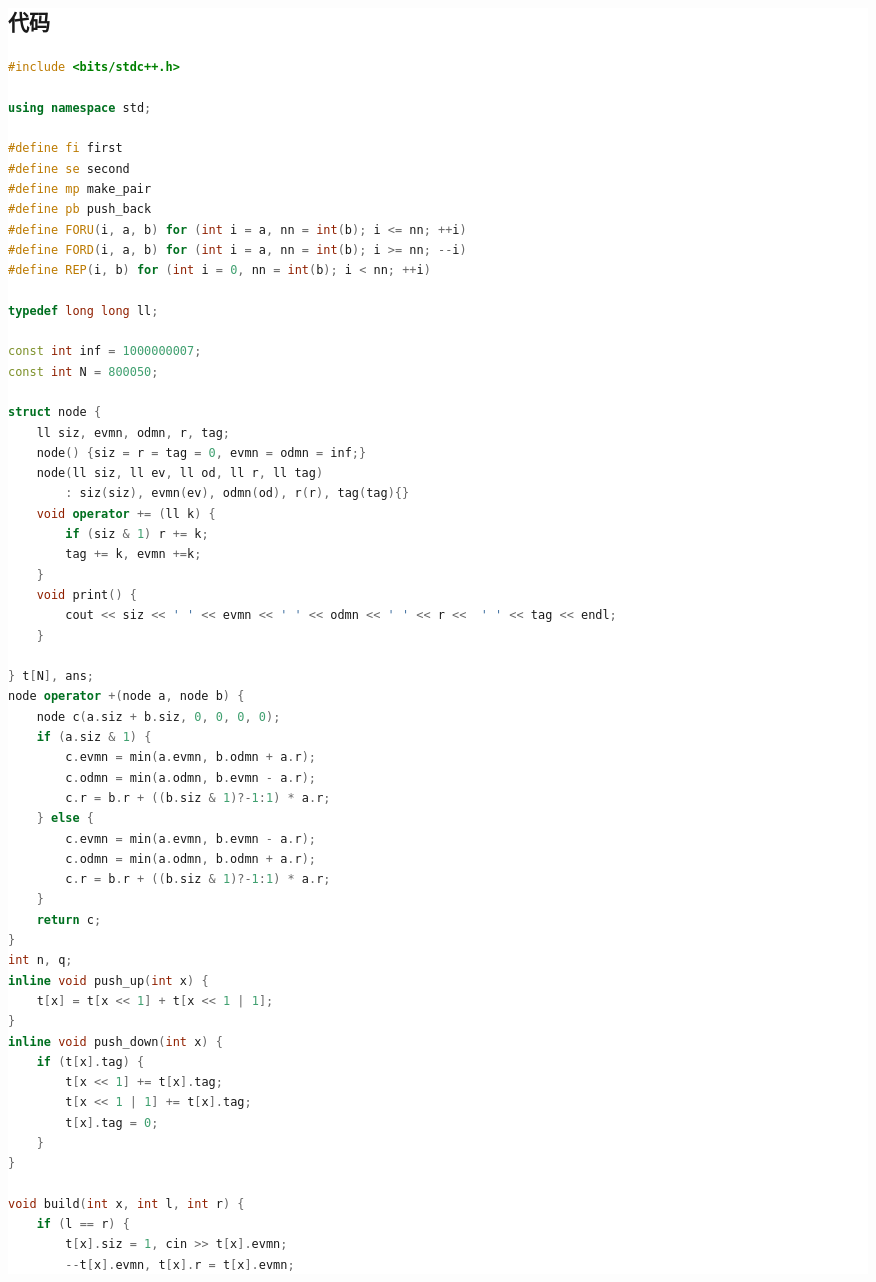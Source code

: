 ## 代码

```c++
#include <bits/stdc++.h>

using namespace std;

#define fi first
#define se second
#define mp make_pair
#define pb push_back
#define FORU(i, a, b) for (int i = a, nn = int(b); i <= nn; ++i)
#define FORD(i, a, b) for (int i = a, nn = int(b); i >= nn; --i)
#define REP(i, b) for (int i = 0, nn = int(b); i < nn; ++i)

typedef long long ll; 

const int inf = 1000000007;
const int N = 800050; 

struct node { 
    ll siz, evmn, odmn, r, tag; 
    node() {siz = r = tag = 0, evmn = odmn = inf;} 
    node(ll siz, ll ev, ll od, ll r, ll tag)
        : siz(siz), evmn(ev), odmn(od), r(r), tag(tag){} 
    void operator += (ll k) { 
        if (siz & 1) r += k; 
        tag += k, evmn +=k;
    } 
    void print() { 
        cout << siz << ' ' << evmn << ' ' << odmn << ' ' << r <<  ' ' << tag << endl; 
    } 

} t[N], ans; 
node operator +(node a, node b) { 
    node c(a.siz + b.siz, 0, 0, 0, 0); 
    if (a.siz & 1) { 
        c.evmn = min(a.evmn, b.odmn + a.r); 
        c.odmn = min(a.odmn, b.evmn - a.r); 
        c.r = b.r + ((b.siz & 1)?-1:1) * a.r; 
    } else { 
        c.evmn = min(a.evmn, b.evmn - a.r); 
        c.odmn = min(a.odmn, b.odmn + a.r); 
        c.r = b.r + ((b.siz & 1)?-1:1) * a.r; 
    } 
    return c; 
} 
int n, q; 
inline void push_up(int x) { 
    t[x] = t[x << 1] + t[x << 1 | 1]; 
} 
inline void push_down(int x) { 
    if (t[x].tag) { 
        t[x << 1] += t[x].tag; 
        t[x << 1 | 1] += t[x].tag; 
        t[x].tag = 0; 
    } 
} 

void build(int x, int l, int r) { 
    if (l == r) { 
        t[x].siz = 1, cin >> t[x].evmn; 
        --t[x].evmn, t[x].r = t[x].evmn; 
```